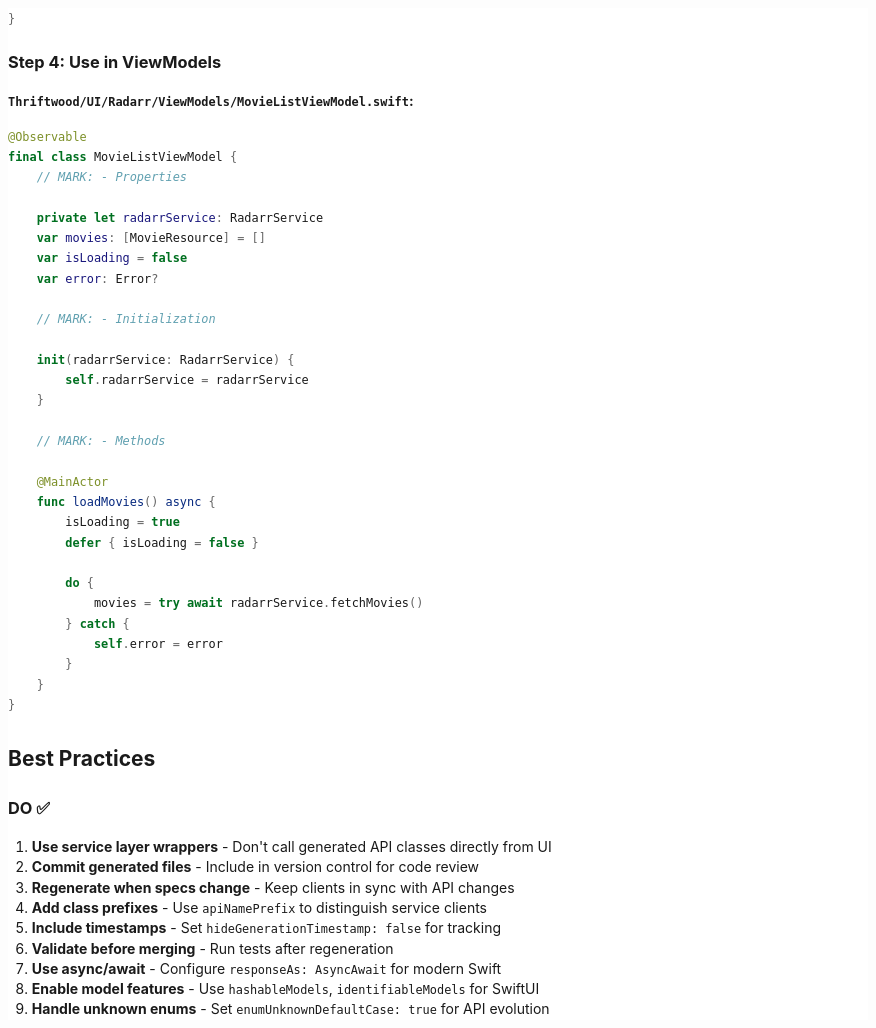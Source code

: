 ```swift
}
```

### Step 4: Use in ViewModels

**`Thriftwood/UI/Radarr/ViewModels/MovieListViewModel.swift`:**

```swift
@Observable
final class MovieListViewModel {
    // MARK: - Properties
    
    private let radarrService: RadarrService
    var movies: [MovieResource] = []
    var isLoading = false
    var error: Error?
    
    // MARK: - Initialization
    
    init(radarrService: RadarrService) {
        self.radarrService = radarrService
    }
    
    // MARK: - Methods
    
    @MainActor
    func loadMovies() async {
        isLoading = true
        defer { isLoading = false }
        
        do {
            movies = try await radarrService.fetchMovies()
        } catch {
            self.error = error
        }
    }
}
```

## Best Practices

### DO ✅

1. **Use service layer wrappers** - Don't call generated API classes directly from UI
2. **Commit generated files** - Include in version control for code review
3. **Regenerate when specs change** - Keep clients in sync with API changes
4. **Add class prefixes** - Use `apiNamePrefix` to distinguish service clients
5. **Include timestamps** - Set `hideGenerationTimestamp: false` for tracking
6. **Validate before merging** - Run tests after regeneration
7. **Use async/await** - Configure `responseAs: AsyncAwait` for modern Swift
8. **Enable model features** - Use `hashableModels`, `identifiableModels` for SwiftUI
9. **Handle unknown enums** - Set `enumUnknownDefaultCase: true` for API evolution
